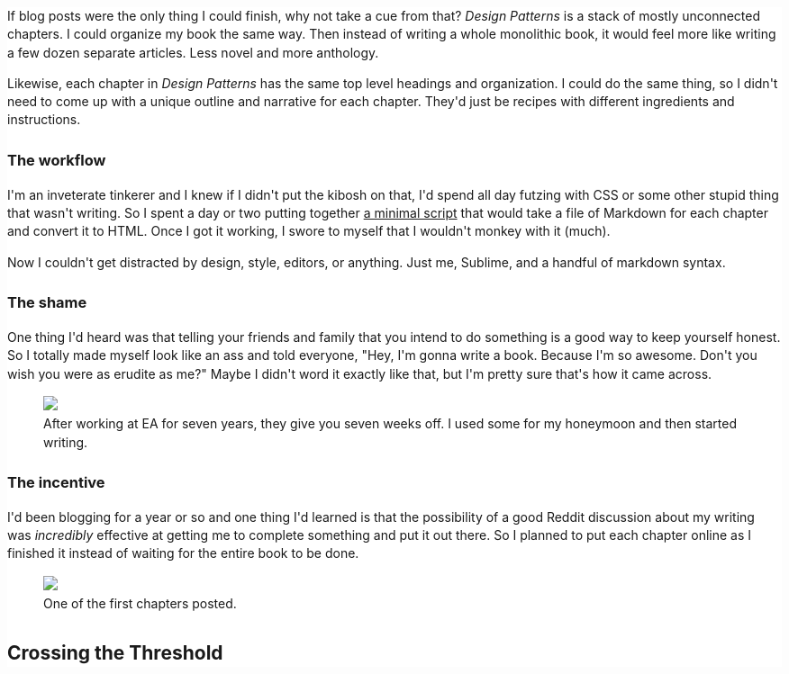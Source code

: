If blog posts were the only thing I could finish, why not take a cue from that?
*Design Patterns* is a stack of mostly unconnected chapters. I could organize my
book the same way. Then instead of writing a whole monolithic book, it would
feel more like writing a few dozen separate articles. Less novel and more
anthology.

Likewise, each chapter in *Design Patterns* has the same top level headings and
organization. I could do the same thing, so I didn't need to come up with a
unique outline and narrative for each chapter. They'd just be recipes with
different ingredients and instructions.

### The workflow

I'm an inveterate tinkerer and I knew if I didn't put the kibosh on that, I'd
spend all day futzing with CSS or some other stupid thing that wasn't writing.
So I spent a day or two putting together [a minimal script][format] that would
take a file of Markdown for each chapter and convert it to HTML. Once I got it
working, I swore to myself that I wouldn't monkey with it (much).

[format]: https://github.com/munificent/game-programming-patterns/blob/master/script/format.py

Now I couldn't get distracted by design, style, editors, or anything. Just me, Sublime, and a handful of markdown syntax.

### The shame

One thing I'd heard was that telling your friends and family that you intend to
do something is a good way to keep yourself honest. So I totally made myself
look like an ass and told everyone, "Hey, I'm gonna write a book. Because I'm so
awesome. Don't you wish you were as erudite as me?" Maybe I didn't word it
exactly like that, but I'm pretty sure that's how it came across.

<figure>
  <img class="framed" src="/image/2014/04/shame.jpg">
  <figcaption>After working at EA for seven years, they give you seven weeks
  off. I used some for my honeymoon and then started writing.</figcaption>
</figure>

### The incentive

I'd been blogging for a year or so and one thing I'd learned is that the
possibility of a good Reddit discussion about my writing was *incredibly*
effective at getting me to complete something and put it out there. So I planned
to put each chapter online as I finished it instead of waiting for the entire
book to be done.

<figure>
  <img class="framed" src="/image/2014/04/reddit.png">
  <figcaption>One of the first chapters posted.</figcaption>
</figure>

## Crossing the Threshold


[game programming patterns]: http://gameprogrammingpatterns.com/
[hatsworth]: http://en.wikipedia.org/wiki/Henry_Hatsworth_in_the_Puzzling_Adventure
[object pool]: http://gameprogrammingpatterns.com/object-pool.html
[camel]: http://shop.oreilly.com/product/9780596000271.do
[move]: https://www.google.com/maps/dir/Orlando,+FL/Seattle,+WA/@36.7354942,-119.5307801,4z/data=!3m1!4b1!4m14!4m13!1m5!1m1!1s0x88e773d8fecdbc77:0xac3b2063ca5bf9e!2m2!1d-81.3792365!2d28.5383355!1m5!1m1!1s0x5490102c93e83355:0x102565466944d59a!2m2!1d-122.3320708!2d47.6062095!3e4
[chain]: http://lifehacker.com/281626/jerry-seinfelds-productivity-secret
[chris strom]: http://japhr.blogspot.com/
[game loop]: http://gameprogrammingpatterns.com/game-loop.html
[cpp]: https://github.com/munificent/game-programming-patterns/tree/master/code/cpp
[prototype]: http://gameprogrammingpatterns.com/prototype.html
[edward tufte]: http://www.edwardtufte.com/tufte/
[log]: https://github.com/munificent/game-programming-patterns/blob/master/note/log.txt
[loop]: http://www.infoq.com/presentations/dart-introduction
[colms]: https://github.com/colms
[last]: https://github.com/munificent/game-programming-patterns/commit/5613f47f844e9911a31db49869ce097ab351a8df